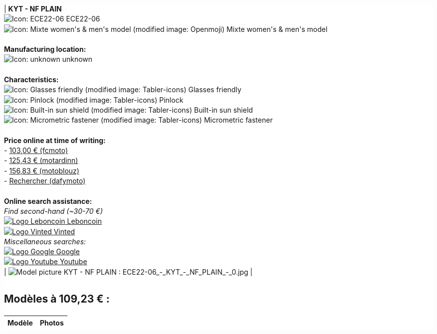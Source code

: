 |                                                                                           **KYT - NF PLAIN**                                                                                           <br />                                                                                           ![](picto_ECE22-06.png#floatleft "Icon: ECE22-06") ECE22-06<br />                                                                                           ![](picto_gamme_mixte.png#floatleft "Icon: Mixte women's & men's model (modified image: Openmoji)") Mixte women's & men's model<br />                                                                                           <br />                                                                                           **Manufacturing location:**<br />                                                                                           ![](picto_inconnu.png#floatleft "Icon:  unknown")  unknown<br />                                                                                           <br />                                                                                           **Characteristics:**<br />                                                                                           ![](picto_fct_casques_lunettes.png#floatleft "Icon: Glasses friendly (modified image: Tabler-icons)") Glasses friendly<br />                                                                                           ![](picto_fct_casques_pinlock.png#floatleft "Icon: Pinlock (modified image: Tabler-icons)") Pinlock<br />                                                                                           ![](picto_fct_casques_ecran_solaire.png#floatleft "Icon: Built-in sun shield (modified image: Tabler-icons)") Built-in sun shield<br />                                                                                           ![](picto_fct_casques_boucle_micrometrique.png#floatleft "Icon: Micrometric fastener (modified image: Tabler-icons)") Micrometric fastener<br />                                                                                           <br />                                                                                           **Price online at time of writing:**<br />                                                                                           - [103,00 € (fcmoto)](https://www.fc-moto.de/epages/fcm.sf/fr_FR/?ViewAction=FacetedSearchProducts&SearchString=KYT+NF%20PLAIN)<br />                                                                                           - [125,43 € (motardinn)](https://www.tradeinn.com/motardinn/fr?products_search%5Bquery%5D=KYT+NF%20PLAIN)<br />                                                                                           - [156,83 € (motoblouz)](https://pkw.motoblouz.com/?P4122157BDFF171&redir=https%3A%2F%2Fwww.motoblouz.com%2Frecherche%2FKYT%2520NF%2520PLAIN.html)<br />                                                                                           - [Rechercher (dafymoto)](https://www.dafy-moto.com/recherche?string=KYT+NF+PLAIN)<br />                                                                                           <br />                                                                                           **Online search assistance:**<br />                                                                                           *Find second-hand (~30-70 €)*<br />                                                                                           [![](logo_leboncoin.png#floatleft "Logo Leboncoin") Leboncoin](https://www.leboncoin.fr/recherche?text=moto+KYT+NF+PLAIN&shippable=1&sort=price&order=asc)<br />[![](logo_vinted.png#floatleft "Logo Vinted") Vinted](https://www.vinted.fr/catalog?search_text=moto+KYT+NF+PLAIN&order=price_low_to_high)<br />*Miscellaneous searches:*<br />                                                                                           [![](logo_google.png#floatleft "Logo Google") Google](https://www.google.com/search?q=moto+KYT+NF+PLAIN)<br />[![](logo_youtube.png#floatleft "Logo Youtube") Youtube](https://www.youtube.com/results?search_query=moto+KYT+NF+PLAIN)<br />                                                                                           |                                                                                           ![](ECE22-06_-_KYT_-_NF_PLAIN_-_0.jpg "Model picture KYT - NF PLAIN : ECE22-06_-_KYT_-_NF_PLAIN_-_0.jpg")                                                                                           |                                                                                           


## Modèles à 109,23 € :

 | Modèle | Photos |
|---|---|